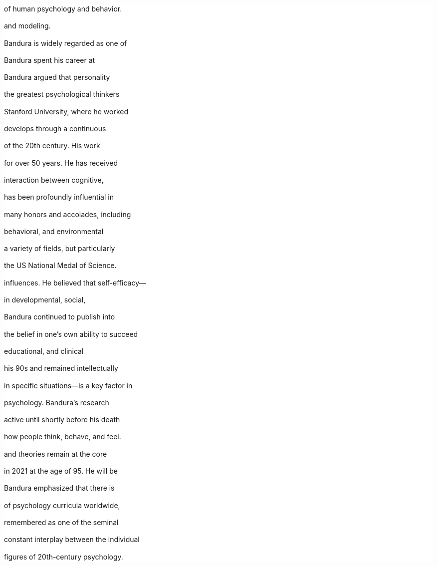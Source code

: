 of human psychology and behavior.

and modeling.

Bandura is widely regarded as one of

Bandura spent his career at

Bandura argued that personality

the greatest psychological thinkers

Stanford University, where he worked

develops through a continuous

of the 20th century. His work

for over 50 years. He has received

interaction between cognitive,

has been profoundly influential in

many honors and accolades, including

behavioral, and environmental

a variety of fields, but particularly

the US National Medal of Science.

influences. He believed that self-efficacy—

in developmental, social,

Bandura continued to publish into

the belief in one’s own ability to succeed

educational, and clinical

his 90s and remained intellectually

in specific situations—is a key factor in

psychology. Bandura’s research

active until shortly before his death

how people think, behave, and feel.

and theories remain at the core

in 2021 at the age of 95. He will be

Bandura emphasized that there is

of psychology curricula worldwide,

remembered as one of the seminal

constant interplay between the individual

figures of 20th-century psychology.
